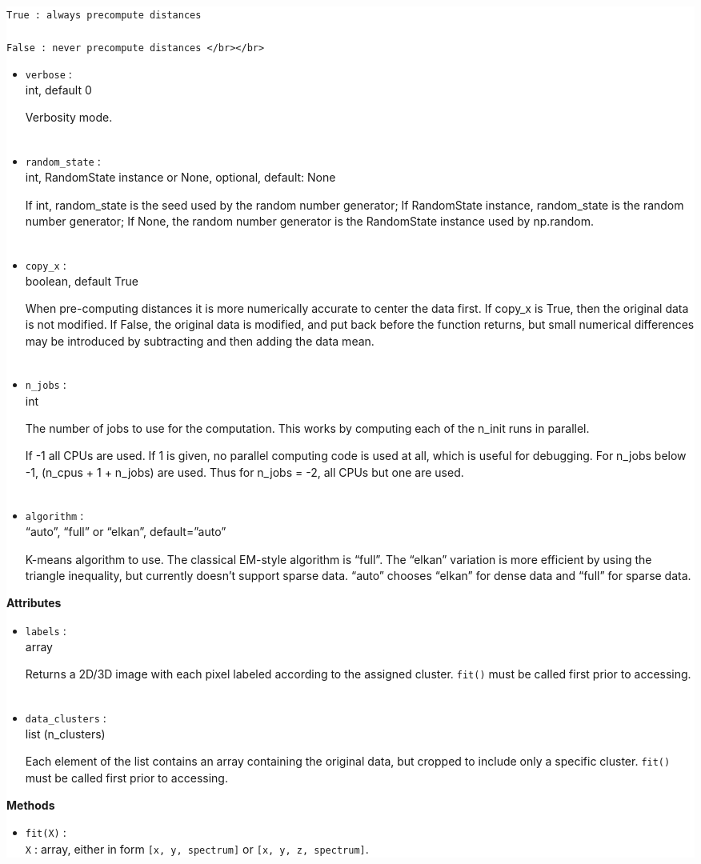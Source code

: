    True : always precompute distances

    False : never precompute distances </br></br>

+ `verbose` : </br>
    int, default 0

    Verbosity mode. </br></br>

+ `random_state` : </br>
    int, RandomState instance or None, optional, default: None

    If int, random_state is the seed used by the random number generator;
    If RandomState instance, random_state is the random number generator;
    If None, the random number generator is the RandomState instance used by np.random. </br></br>

+ `copy_x` : </br>
    boolean, default True

    When pre-computing distances it is more numerically accurate to center the data first.
    If copy_x is True, then the original data is not modified.
    If False, the original data is modified, and put back before the function returns,
    but small numerical differences may be introduced by subtracting and then adding the data mean. </br></br>

+ `n_jobs` : </br>
    int

    The number of jobs to use for the computation. This works by computing each of the n_init
    runs in parallel.

    If -1 all CPUs are used. If 1 is given, no parallel computing code is used at all,
    which is useful for debugging. For n_jobs below -1, (n_cpus + 1 + n_jobs) are used.
    Thus for n_jobs = -2, all CPUs but one are used. </br></br>

+ `algorithm` : </br>
    “auto”, “full” or “elkan”, default=”auto”

    K-means algorithm to use. The classical EM-style algorithm is “full”. The “elkan” variation
    is more efficient by using the triangle inequality, but currently doesn’t support sparse data.
    “auto” chooses “elkan” for dense data and “full” for sparse data. </br>


**Attributes**

+ `labels` : </br>
    array

    Returns a 2D/3D image with each pixel labeled according to the assigned cluster. `fit()` must
    be called first prior to accessing.</br></br>

+ `data_clusters` : </br>
    list (n_clusters)

    Each element of the list contains an array containing the original data, but cropped to include
    only a specific cluster. `fit()` must be called first prior to accessing.


**Methods**

+ `fit(X)` : </br>
    `X` : array, either in form `[x, y, spectrum]` or `[x, y, z, spectrum]`.
